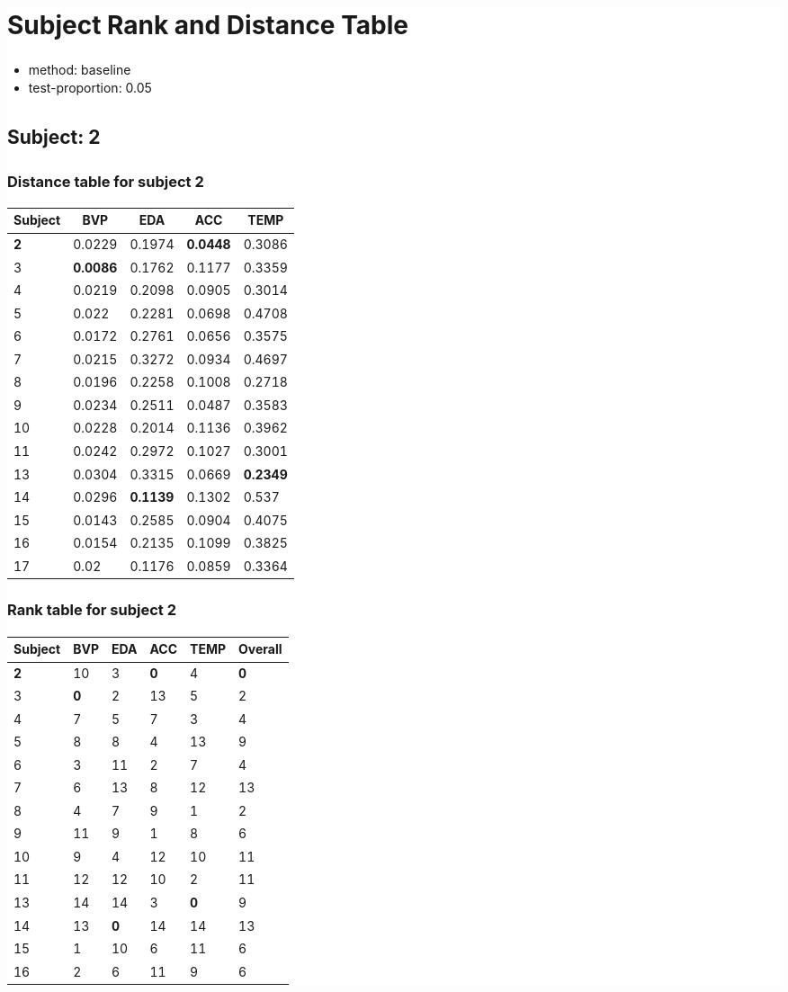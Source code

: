 # Subject Rank and Distance Table
* method: baseline
* test-proportion: 0.05
## Subject: 2
### Distance table for subject 2
| Subject | BVP | EDA | ACC | TEMP |
|---|---|---|---|---|
| **2** | 0.0229 | 0.1974 | **0.0448** | 0.3086 |
| 3 | **0.0086** | 0.1762 | 0.1177 | 0.3359 |
| 4 | 0.0219 | 0.2098 | 0.0905 | 0.3014 |
| 5 | 0.022 | 0.2281 | 0.0698 | 0.4708 |
| 6 | 0.0172 | 0.2761 | 0.0656 | 0.3575 |
| 7 | 0.0215 | 0.3272 | 0.0934 | 0.4697 |
| 8 | 0.0196 | 0.2258 | 0.1008 | 0.2718 |
| 9 | 0.0234 | 0.2511 | 0.0487 | 0.3583 |
| 10 | 0.0228 | 0.2014 | 0.1136 | 0.3962 |
| 11 | 0.0242 | 0.2972 | 0.1027 | 0.3001 |
| 13 | 0.0304 | 0.3315 | 0.0669 | **0.2349** |
| 14 | 0.0296 | **0.1139** | 0.1302 | 0.537 |
| 15 | 0.0143 | 0.2585 | 0.0904 | 0.4075 |
| 16 | 0.0154 | 0.2135 | 0.1099 | 0.3825 |
| 17 | 0.02 | 0.1176 | 0.0859 | 0.3364 |

### Rank table for subject 2
| Subject | BVP | EDA | ACC | TEMP | Overall |
|---|---|---|---|---|---|
| **2** | 10 | 3 | **0** | 4 | **0** |
| 3 | **0** | 2 | 13 | 5 | 2 |
| 4 | 7 | 5 | 7 | 3 | 4 |
| 5 | 8 | 8 | 4 | 13 | 9 |
| 6 | 3 | 11 | 2 | 7 | 4 |
| 7 | 6 | 13 | 8 | 12 | 13 |
| 8 | 4 | 7 | 9 | 1 | 2 |
| 9 | 11 | 9 | 1 | 8 | 6 |
| 10 | 9 | 4 | 12 | 10 | 11 |
| 11 | 12 | 12 | 10 | 2 | 11 |
| 13 | 14 | 14 | 3 | **0** | 9 |
| 14 | 13 | **0** | 14 | 14 | 13 |
| 15 | 1 | 10 | 6 | 11 | 6 |
| 16 | 2 | 6 | 11 | 9 | 6 |